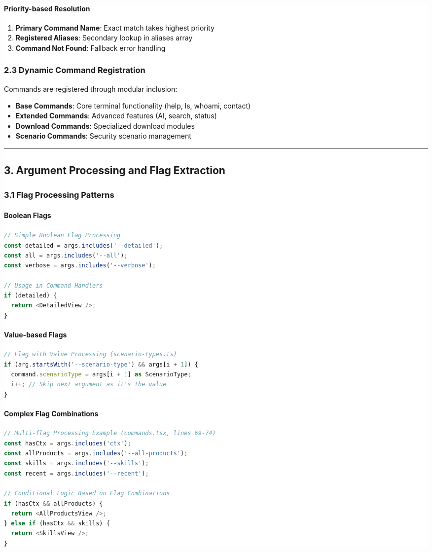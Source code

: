 #### Priority-based Resolution
1. **Primary Command Name**: Exact match takes highest priority
2. **Registered Aliases**: Secondary lookup in aliases array
3. **Command Not Found**: Fallback error handling

### 2.3 Dynamic Command Registration

Commands are registered through modular inclusion:
- **Base Commands**: Core terminal functionality (help, ls, whoami, contact)
- **Extended Commands**: Advanced features (AI, search, status)
- **Download Commands**: Specialized download modules
- **Scenario Commands**: Security scenario management

---

## 3. Argument Processing and Flag Extraction

### 3.1 Flag Processing Patterns

#### Boolean Flags
```typescript
// Simple Boolean Flag Processing
const detailed = args.includes('--detailed');
const all = args.includes('--all');
const verbose = args.includes('--verbose');

// Usage in Command Handlers
if (detailed) {
  return <DetailedView />;
}
```

#### Value-based Flags
```typescript
// Flag with Value Processing (scenario-types.ts)
if (arg.startsWith('--scenario-type') && args[i + 1]) {
  command.scenarioType = args[i + 1] as ScenarioType;
  i++; // Skip next argument as it's the value
}
```

#### Complex Flag Combinations
```typescript
// Multi-flag Processing Example (commands.tsx, lines 69-74)
const hasCtx = args.includes('ctx');
const allProducts = args.includes('--all-products');
const skills = args.includes('--skills');
const recent = args.includes('--recent');

// Conditional Logic Based on Flag Combinations
if (hasCtx && allProducts) {
  return <AllProductsView />;
} else if (hasCtx && skills) {
  return <SkillsView />;
}
```
